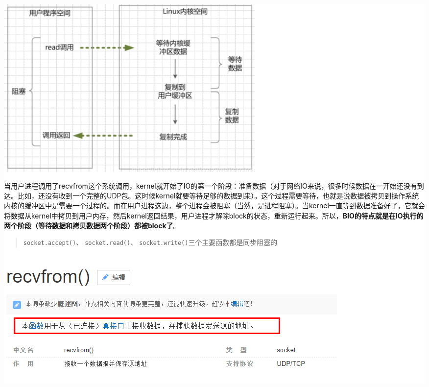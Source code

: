 <img src="assets/07-Netty原理篇/20201119211223560.png" alt="img" style="zoom:50%;" />

当用户进程调用了recvfrom这个系统调用，kernel就开始了IO的第一个阶段：准备数据（对于网络IO来说，很多时候数据在一开始还没有到达。比如，还没有收到一个完整的UDP包。这时候kernel就要等待足够的数据到来）。这个过程需要等待，也就是说数据被拷贝到操作系统内核的缓冲区中是需要一个过程的。而在用户进程这边，整个进程会被阻塞（当然，是进程阻塞）。当kernel一直等到数据准备好了，它就会将数据从kernel中拷贝到用户内存，然后kernel返回结果，用户进程才解除block的状态，重新运行起来。所以，**BIO的特点就是在IO执行的两个阶段（等待数据和拷贝数据两个阶段）都被block了**。

> `socket.accept()`、 `socket.read()`、 `socket.write()`三个主要函数都是同步阻塞的

![在这里插入图片描述](assets/07-Netty原理篇/f107cfdf465340bb956f30e674a99979.png)

